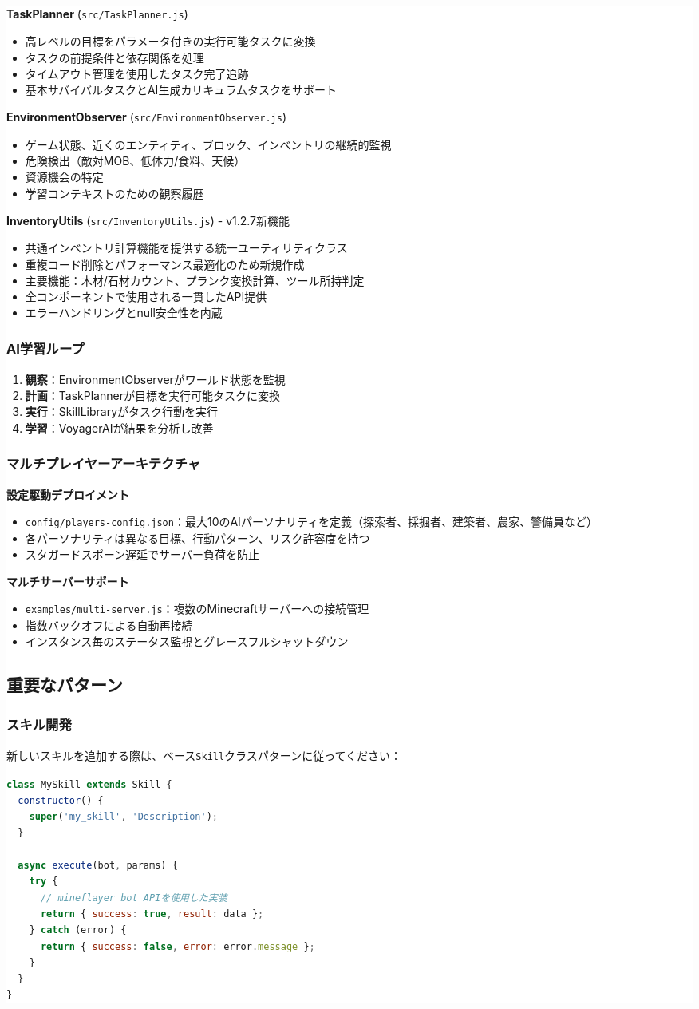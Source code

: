 **TaskPlanner** (`src/TaskPlanner.js`)
- 高レベルの目標をパラメータ付きの実行可能タスクに変換
- タスクの前提条件と依存関係を処理
- タイムアウト管理を使用したタスク完了追跡
- 基本サバイバルタスクとAI生成カリキュラムタスクをサポート

**EnvironmentObserver** (`src/EnvironmentObserver.js`)
- ゲーム状態、近くのエンティティ、ブロック、インベントリの継続的監視
- 危険検出（敵対MOB、低体力/食料、天候）
- 資源機会の特定
- 学習コンテキストのための観察履歴

**InventoryUtils** (`src/InventoryUtils.js`) - v1.2.7新機能
- 共通インベントリ計算機能を提供する統一ユーティリティクラス
- 重複コード削除とパフォーマンス最適化のため新規作成
- 主要機能：木材/石材カウント、プランク変換計算、ツール所持判定
- 全コンポーネントで使用される一貫したAPI提供
- エラーハンドリングとnull安全性を内蔵

### AI学習ループ
1. **観察**：EnvironmentObserverがワールド状態を監視
2. **計画**：TaskPlannerが目標を実行可能タスクに変換
3. **実行**：SkillLibraryがタスク行動を実行
4. **学習**：VoyagerAIが結果を分析し改善

### マルチプレイヤーアーキテクチャ

**設定駆動デプロイメント**
- `config/players-config.json`：最大10のAIパーソナリティを定義（探索者、採掘者、建築者、農家、警備員など）
- 各パーソナリティは異なる目標、行動パターン、リスク許容度を持つ
- スタガードスポーン遅延でサーバー負荷を防止

**マルチサーバーサポート**
- `examples/multi-server.js`：複数のMinecraftサーバーへの接続管理
- 指数バックオフによる自動再接続
- インスタンス毎のステータス監視とグレースフルシャットダウン

## 重要なパターン

### スキル開発
新しいスキルを追加する際は、ベース`Skill`クラスパターンに従ってください：
```javascript
class MySkill extends Skill {
  constructor() {
    super('my_skill', 'Description');
  }
  
  async execute(bot, params) {
    try {
      // mineflayer bot APIを使用した実装
      return { success: true, result: data };
    } catch (error) {
      return { success: false, error: error.message };
    }
  }
}
```
